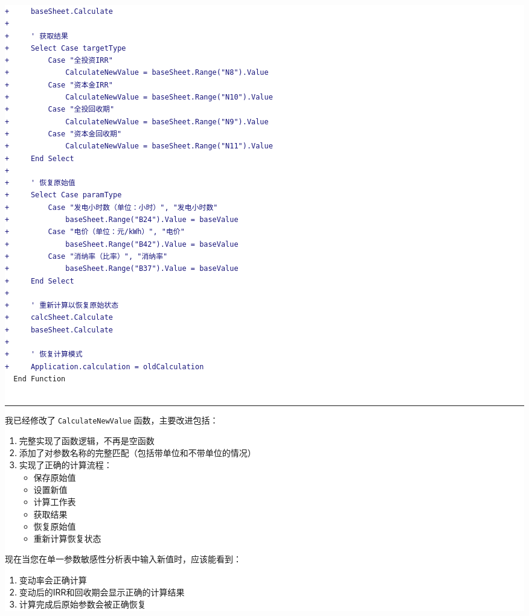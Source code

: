 ```diff
+     baseSheet.Calculate
+     
+     ' 获取结果
+     Select Case targetType
+         Case "全投资IRR"
+             CalculateNewValue = baseSheet.Range("N8").Value
+         Case "资本金IRR"
+             CalculateNewValue = baseSheet.Range("N10").Value
+         Case "全投回收期"
+             CalculateNewValue = baseSheet.Range("N9").Value
+         Case "资本金回收期"
+             CalculateNewValue = baseSheet.Range("N11").Value
+     End Select
+     
+     ' 恢复原始值
+     Select Case paramType
+         Case "发电小时数（单位：小时）", "发电小时数"
+             baseSheet.Range("B24").Value = baseValue
+         Case "电价（单位：元/kWh）", "电价"
+             baseSheet.Range("B42").Value = baseValue
+         Case "消纳率（比率）", "消纳率"
+             baseSheet.Range("B37").Value = baseValue
+     End Select
+     
+     ' 重新计算以恢复原始状态
+     calcSheet.Calculate
+     baseSheet.Calculate
+     
+     ' 恢复计算模式
+     Application.calculation = oldCalculation
  End Function
  
```

---



我已经修改了 `CalculateNewValue` 函数，主要改进包括：

1. 完整实现了函数逻辑，不再是空函数
2. 添加了对参数名称的完整匹配（包括带单位和不带单位的情况）
3. 实现了正确的计算流程：
   - 保存原始值
   - 设置新值
   - 计算工作表
   - 获取结果
   - 恢复原始值
   - 重新计算恢复状态

现在当您在单一参数敏感性分析表中输入新值时，应该能看到：
1. 变动率会正确计算
2. 变动后的IRR和回收期会显示正确的计算结果
3. 计算完成后原始参数会被正确恢复
